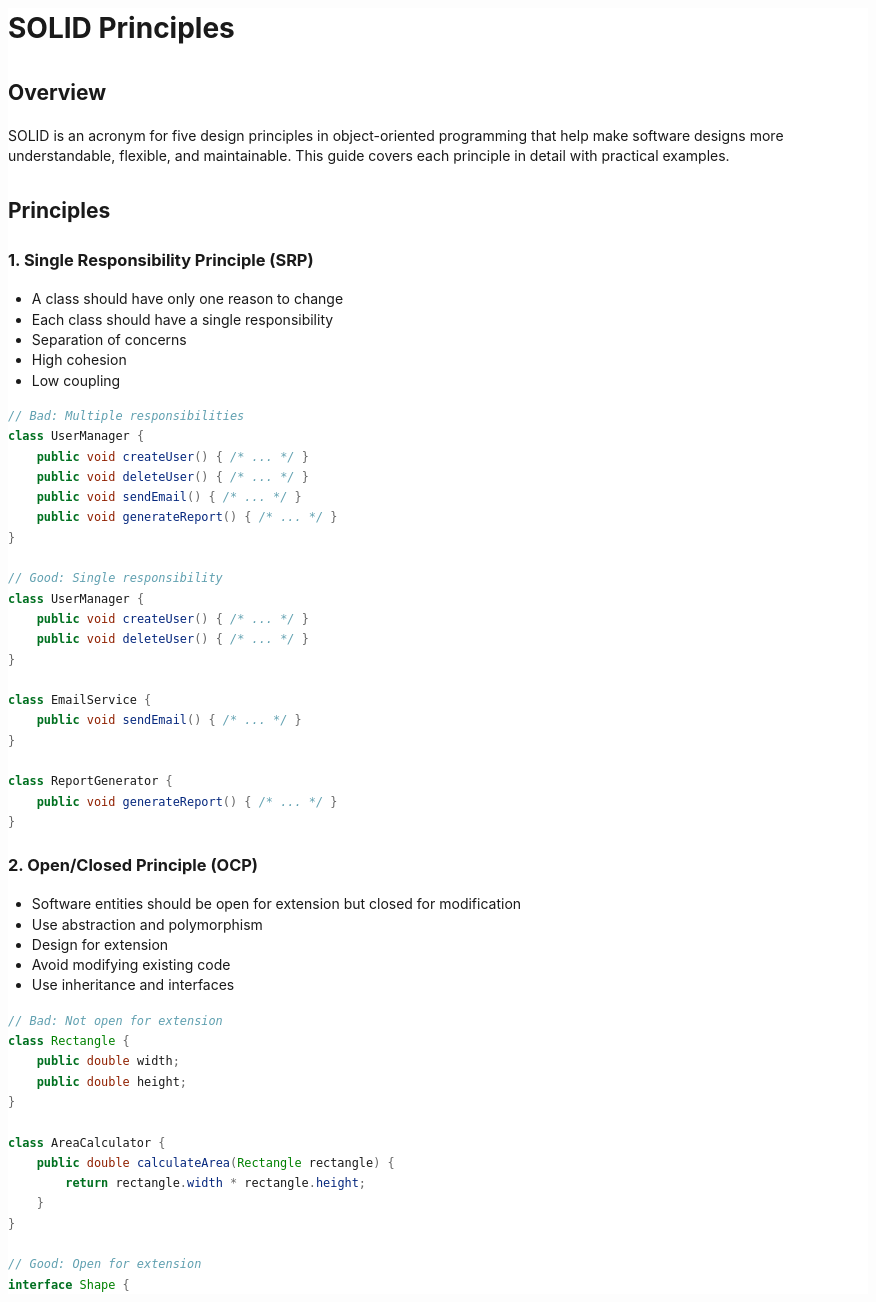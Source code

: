 # SOLID Principles

## Overview
SOLID is an acronym for five design principles in object-oriented programming that help make software designs more understandable, flexible, and maintainable. This guide covers each principle in detail with practical examples.

## Principles

### 1. Single Responsibility Principle (SRP)
- A class should have only one reason to change
- Each class should have a single responsibility
- Separation of concerns
- High cohesion
- Low coupling

```java
// Bad: Multiple responsibilities
class UserManager {
    public void createUser() { /* ... */ }
    public void deleteUser() { /* ... */ }
    public void sendEmail() { /* ... */ }
    public void generateReport() { /* ... */ }
}

// Good: Single responsibility
class UserManager {
    public void createUser() { /* ... */ }
    public void deleteUser() { /* ... */ }
}

class EmailService {
    public void sendEmail() { /* ... */ }
}

class ReportGenerator {
    public void generateReport() { /* ... */ }
}
```

### 2. Open/Closed Principle (OCP)
- Software entities should be open for extension but closed for modification
- Use abstraction and polymorphism
- Design for extension
- Avoid modifying existing code
- Use inheritance and interfaces

```java
// Bad: Not open for extension
class Rectangle {
    public double width;
    public double height;
}

class AreaCalculator {
    public double calculateArea(Rectangle rectangle) {
        return rectangle.width * rectangle.height;
    }
}

// Good: Open for extension
interface Shape {
```